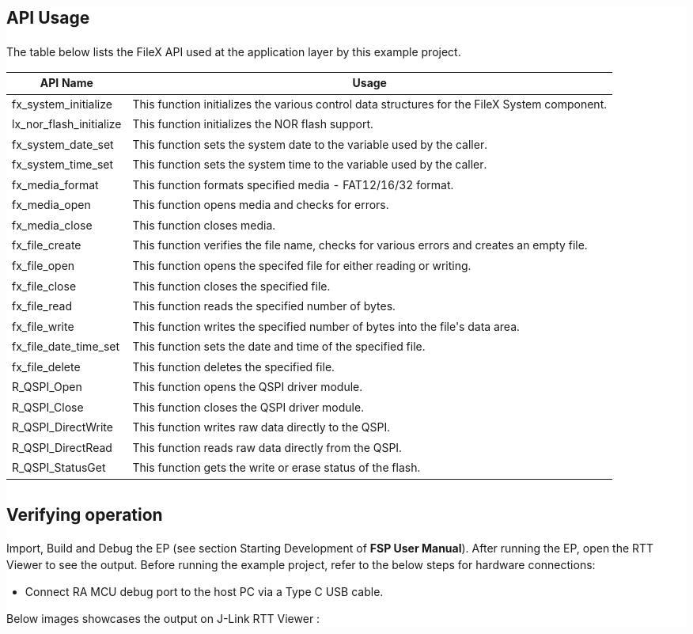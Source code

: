 ## API Usage ##

The table below lists the FileX API used at the application layer by this example project.

| API Name    | Usage                                                                          |
|-------------|--------------------------------------------------------------------------------|
| fx_system_initialize | This function initializes the various control data structures for the FileX System component. |
| lx_nor_flash_initialize | This function initializes the NOR flash support. |
| fx_system_date_set | This function sets the system date to the variable used by the caller. |
| fx_system_time_set | This function sets the system time to the variable used by the caller. |
| fx_media_format | This function formats specified media - FAT12/16/32 format. |
| fx_media_open | This function opens media and checks for errors. |
| fx_media_close | This function closes media. |
| fx_file_create | This function verifies the file name, checks for various errors and creates an empty file. |
| fx_file_open | This function opens the specifed file for either reading or writing. |
| fx_file_close | This function closes the specified file. |
| fx_file_read | This function reads the specified number of bytes. |
| fx_file_write | This function writes the specified number of bytes into the file's data area. |
| fx_file_date_time_set | This function sets the date and time of the specified file. |
| fx_file_delete | This function deletes the specified file. |
| R_QSPI_Open | This function opens the QSPI driver module. |
| R_QSPI_Close | This function closes the QSPI driver module. |
| R_QSPI_DirectWrite | This function writes raw data directly to the QSPI. |
| R_QSPI_DirectRead | This function reads raw data directly from the QSPI. |
| R_QSPI_StatusGet | This function gets the write or erase status of the flash. |


## Verifying operation ##
Import, Build and Debug the EP (see section Starting Development of **FSP User Manual**). After running the EP, open the RTT Viewer to see the output.
Before running the example project, refer to the below steps for hardware connections:
* Connect RA MCU debug port to the host PC via a Type C USB cable. 

Below images showcases the output on J-Link RTT Viewer :
